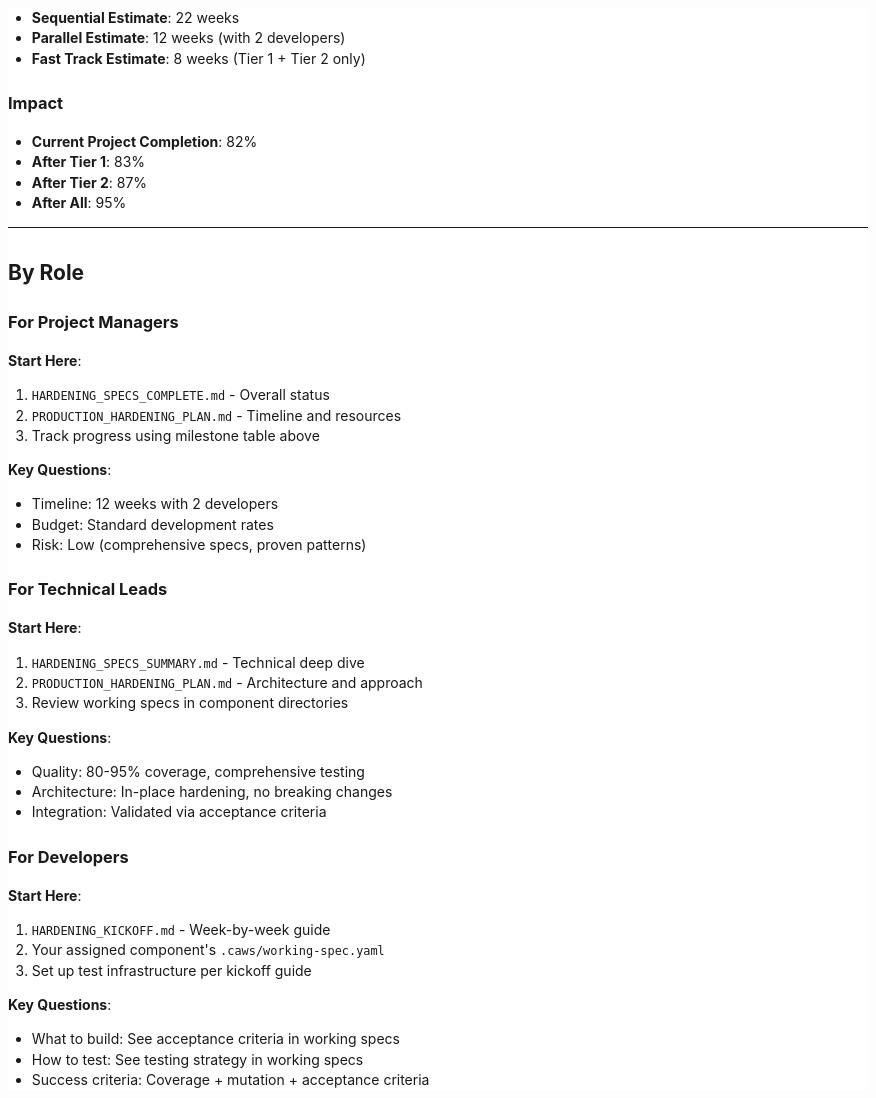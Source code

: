 - **Sequential Estimate**: 22 weeks
- **Parallel Estimate**: 12 weeks (with 2 developers)
- **Fast Track Estimate**: 8 weeks (Tier 1 + Tier 2 only)

### Impact

- **Current Project Completion**: 82%
- **After Tier 1**: 83%
- **After Tier 2**: 87%
- **After All**: 95%

---

## By Role

### For Project Managers

**Start Here**:

1. `HARDENING_SPECS_COMPLETE.md` - Overall status
2. `PRODUCTION_HARDENING_PLAN.md` - Timeline and resources
3. Track progress using milestone table above

**Key Questions**:

- Timeline: 12 weeks with 2 developers
- Budget: Standard development rates
- Risk: Low (comprehensive specs, proven patterns)

### For Technical Leads

**Start Here**:

1. `HARDENING_SPECS_SUMMARY.md` - Technical deep dive
2. `PRODUCTION_HARDENING_PLAN.md` - Architecture and approach
3. Review working specs in component directories

**Key Questions**:

- Quality: 80-95% coverage, comprehensive testing
- Architecture: In-place hardening, no breaking changes
- Integration: Validated via acceptance criteria

### For Developers

**Start Here**:

1. `HARDENING_KICKOFF.md` - Week-by-week guide
2. Your assigned component's `.caws/working-spec.yaml`
3. Set up test infrastructure per kickoff guide

**Key Questions**:

- What to build: See acceptance criteria in working specs
- How to test: See testing strategy in working specs
- Success criteria: Coverage + mutation + acceptance criteria
